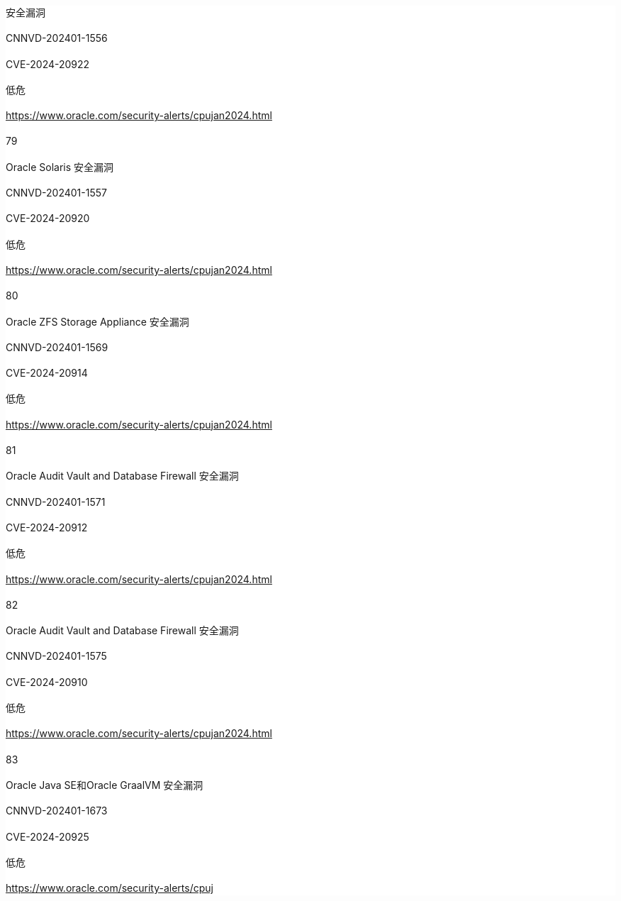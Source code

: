 安全漏洞</p></td><td width="59" style="padding: 8px;line-height: 1.5;vertical-align: top;"><p style="margin-top: 16px;margin-bottom: 16px;">CNNVD-202401-1556</p></td><td width="54" style="padding: 8px;line-height: 1.5;vertical-align: top;"><p style="margin-top: 16px;margin-bottom: 16px;">CVE-2024-20922</p></td><td width="49" style="padding: 8px;line-height: 1.5;vertical-align: top;"><p style="margin-top: 16px;margin-bottom: 16px;">低危</p></td><td width="153" style="padding: 8px;line-height: 1.5;vertical-align: top;"><p style="margin-top: 16px;margin-bottom: 16px;">https://www.oracle.com/security-alerts/cpujan2024.html</p></td></tr><tr><td width="52" style="padding: 8px;line-height: 1.5;vertical-align: top;"><p style="margin-top: 16px;margin-bottom: 16px;">79</p></td><td width="126" style="padding: 8px;line-height: 1.5;vertical-align: top;"><p style="margin-top: 16px;margin-bottom: 16px;">Oracle Solaris 安全漏洞</p></td><td width="59" style="padding: 8px;line-height: 1.5;vertical-align: top;"><p style="margin-top: 16px;margin-bottom: 16px;">CNNVD-202401-1557</p></td><td width="54" style="padding: 8px;line-height: 1.5;vertical-align: top;"><p style="margin-top: 16px;margin-bottom: 16px;">CVE-2024-20920</p></td><td width="49" style="padding: 8px;line-height: 1.5;vertical-align: top;"><p style="margin-top: 16px;margin-bottom: 16px;">低危</p></td><td width="153" style="padding: 8px;line-height: 1.5;vertical-align: top;"><p style="margin-top: 16px;margin-bottom: 16px;">https://www.oracle.com/security-alerts/cpujan2024.html</p></td></tr><tr><td width="52" style="padding: 8px;line-height: 1.5;vertical-align: top;"><p style="margin-top: 16px;margin-bottom: 16px;">80</p></td><td width="126" style="padding: 8px;line-height: 1.5;vertical-align: top;"><p style="margin-top: 16px;margin-bottom: 16px;">Oracle ZFS Storage Appliance 安全漏洞</p></td><td width="59" style="padding: 8px;line-height: 1.5;vertical-align: top;"><p style="margin-top: 16px;margin-bottom: 16px;">CNNVD-202401-1569</p></td><td width="54" style="padding: 8px;line-height: 1.5;vertical-align: top;"><p style="margin-top: 16px;margin-bottom: 16px;">CVE-2024-20914</p></td><td width="49" style="padding: 8px;line-height: 1.5;vertical-align: top;"><p style="margin-top: 16px;margin-bottom: 16px;">低危</p></td><td width="153" style="padding: 8px;line-height: 1.5;vertical-align: top;"><p style="margin-top: 16px;margin-bottom: 16px;">https://www.oracle.com/security-alerts/cpujan2024.html</p></td></tr><tr><td width="52" style="padding: 8px;line-height: 1.5;vertical-align: top;"><p style="margin-top: 16px;margin-bottom: 16px;">81</p></td><td width="126" style="padding: 8px;line-height: 1.5;vertical-align: top;"><p style="margin-top: 16px;margin-bottom: 16px;">Oracle Audit Vault and Database Firewall 安全漏洞</p></td><td width="59" style="padding: 8px;line-height: 1.5;vertical-align: top;"><p style="margin-top: 16px;margin-bottom: 16px;">CNNVD-202401-1571</p></td><td width="54" style="padding: 8px;line-height: 1.5;vertical-align: top;"><p style="margin-top: 16px;margin-bottom: 16px;">CVE-2024-20912</p></td><td width="49" style="padding: 8px;line-height: 1.5;vertical-align: top;"><p style="margin-top: 16px;margin-bottom: 16px;">低危</p></td><td width="153" style="padding: 8px;line-height: 1.5;vertical-align: top;"><p style="margin-top: 16px;margin-bottom: 16px;">https://www.oracle.com/security-alerts/cpujan2024.html</p></td></tr><tr><td width="52" style="padding: 8px;line-height: 1.5;vertical-align: top;"><p style="margin-top: 16px;margin-bottom: 16px;">82</p></td><td width="126" style="padding: 8px;line-height: 1.5;vertical-align: top;"><p style="margin-top: 16px;margin-bottom: 16px;">Oracle Audit Vault and Database Firewall 安全漏洞</p></td><td width="59" style="padding: 8px;line-height: 1.5;vertical-align: top;"><p style="margin-top: 16px;margin-bottom: 16px;">CNNVD-202401-1575</p></td><td width="54" style="padding: 8px;line-height: 1.5;vertical-align: top;"><p style="margin-top: 16px;margin-bottom: 16px;">CVE-2024-20910</p></td><td width="49" style="padding: 8px;line-height: 1.5;vertical-align: top;"><p style="margin-top: 16px;margin-bottom: 16px;">低危</p></td><td width="153" style="padding: 8px;line-height: 1.5;vertical-align: top;"><p style="margin-top: 16px;margin-bottom: 16px;">https://www.oracle.com/security-alerts/cpujan2024.html</p></td></tr><tr><td width="52" style="padding: 8px;line-height: 1.5;vertical-align: top;"><p style="margin-top: 16px;margin-bottom: 16px;">83</p></td><td width="126" style="padding: 8px;line-height: 1.5;vertical-align: top;"><p style="margin-top: 16px;margin-bottom: 16px;">Oracle Java SE和Oracle GraalVM 安全漏洞</p></td><td width="59" style="padding: 8px;line-height: 1.5;vertical-align: top;"><p style="margin-top: 16px;margin-bottom: 16px;">CNNVD-202401-1673</p></td><td width="54" style="padding: 8px;line-height: 1.5;vertical-align: top;"><p style="margin-top: 16px;margin-bottom: 16px;">CVE-2024-20925</p></td><td width="49" style="padding: 8px;line-height: 1.5;vertical-align: top;"><p style="margin-top: 16px;margin-bottom: 16px;">低危</p></td><td width="153" style="padding: 8px;line-height: 1.5;vertical-align: top;"><p style="margin-top: 16px;margin-bottom: 16px;">https://www.oracle.com/security-alerts/cpuj